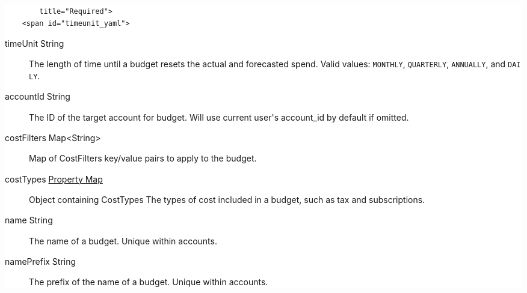             title="Required">
        <span id="timeunit_yaml">
<a data-swiftype-name="resource-property" data-swiftype-type="text" href="#timeunit_yaml" style="color: inherit; text-decoration: inherit;">time<wbr>Unit</a>
</span>
        <span class="property-indicator"></span>
        <span class="property-type">String</span>
    </dt>
    <dd><p>The length of time until a budget resets the actual and forecasted spend. Valid values: <code>MONTHLY</code>, <code>QUARTERLY</code>, <code>ANNUALLY</code>, and <code>DAILY</code>.</p>
</dd><dt class="property-optional"
            title="Optional">
        <span id="accountid_yaml">
<a data-swiftype-name="resource-property" data-swiftype-type="text" href="#accountid_yaml" style="color: inherit; text-decoration: inherit;">account<wbr>Id</a>
</span>
        <span class="property-indicator"></span>
        <span class="property-type">String</span>
    </dt>
    <dd><p>The ID of the target account for budget. Will use current user's account_id by default if omitted.</p>
</dd><dt class="property-optional"
            title="Optional">
        <span id="costfilters_yaml">
<a data-swiftype-name="resource-property" data-swiftype-type="text" href="#costfilters_yaml" style="color: inherit; text-decoration: inherit;">cost<wbr>Filters</a>
</span>
        <span class="property-indicator"></span>
        <span class="property-type">Map&lt;String&gt;</span>
    </dt>
    <dd><p>Map of CostFilters key/value pairs to apply to the budget.</p>
</dd><dt class="property-optional"
            title="Optional">
        <span id="costtypes_yaml">
<a data-swiftype-name="resource-property" data-swiftype-type="text" href="#costtypes_yaml" style="color: inherit; text-decoration: inherit;">cost<wbr>Types</a>
</span>
        <span class="property-indicator"></span>
        <span class="property-type"><a href="#budgetcosttypes">Property Map</a></span>
    </dt>
    <dd><p>Object containing CostTypes The types of cost included in a budget, such as tax and subscriptions.</p>
</dd><dt class="property-optional"
            title="Optional">
        <span id="name_yaml">
<a data-swiftype-name="resource-property" data-swiftype-type="text" href="#name_yaml" style="color: inherit; text-decoration: inherit;">name</a>
</span>
        <span class="property-indicator"></span>
        <span class="property-type">String</span>
    </dt>
    <dd><p>The name of a budget. Unique within accounts.</p>
</dd><dt class="property-optional"
            title="Optional">
        <span id="nameprefix_yaml">
<a data-swiftype-name="resource-property" data-swiftype-type="text" href="#nameprefix_yaml" style="color: inherit; text-decoration: inherit;">name<wbr>Prefix</a>
</span>
        <span class="property-indicator"></span>
        <span class="property-type">String</span>
    </dt>
    <dd><p>The prefix of the name of a budget. Unique within accounts.</p>
</dd><dt class="property-optional"
            title="Optional">